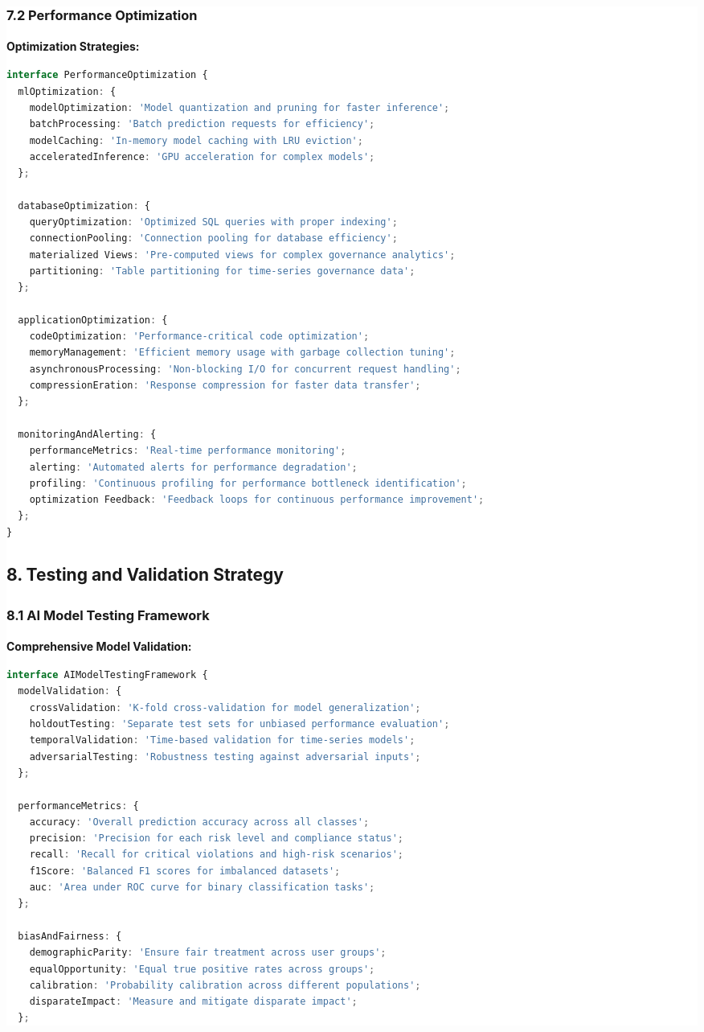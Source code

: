 ### 7.2 Performance Optimization

**Optimization Strategies:**
```typescript
interface PerformanceOptimization {
  mlOptimization: {
    modelOptimization: 'Model quantization and pruning for faster inference';
    batchProcessing: 'Batch prediction requests for efficiency';
    modelCaching: 'In-memory model caching with LRU eviction';
    acceleratedInference: 'GPU acceleration for complex models';
  };
  
  databaseOptimization: {
    queryOptimization: 'Optimized SQL queries with proper indexing';
    connectionPooling: 'Connection pooling for database efficiency';
    materialized Views: 'Pre-computed views for complex governance analytics';
    partitioning: 'Table partitioning for time-series governance data';
  };
  
  applicationOptimization: {
    codeOptimization: 'Performance-critical code optimization';
    memoryManagement: 'Efficient memory usage with garbage collection tuning';
    asynchronousProcessing: 'Non-blocking I/O for concurrent request handling';
    compressionEration: 'Response compression for faster data transfer';
  };
  
  monitoringAndAlerting: {
    performanceMetrics: 'Real-time performance monitoring';
    alerting: 'Automated alerts for performance degradation';
    profiling: 'Continuous profiling for performance bottleneck identification';
    optimization Feedback: 'Feedback loops for continuous performance improvement';
  };
}
```

## 8. Testing and Validation Strategy

### 8.1 AI Model Testing Framework

**Comprehensive Model Validation:**
```typescript
interface AIModelTestingFramework {
  modelValidation: {
    crossValidation: 'K-fold cross-validation for model generalization';
    holdoutTesting: 'Separate test sets for unbiased performance evaluation';
    temporalValidation: 'Time-based validation for time-series models';
    adversarialTesting: 'Robustness testing against adversarial inputs';
  };
  
  performanceMetrics: {
    accuracy: 'Overall prediction accuracy across all classes';
    precision: 'Precision for each risk level and compliance status';
    recall: 'Recall for critical violations and high-risk scenarios';
    f1Score: 'Balanced F1 scores for imbalanced datasets';
    auc: 'Area under ROC curve for binary classification tasks';
  };
  
  biasAndFairness: {
    demographicParity: 'Ensure fair treatment across user groups';
    equalOpportunity: 'Equal true positive rates across groups';
    calibration: 'Probability calibration across different populations';
    disparateImpact: 'Measure and mitigate disparate impact';
  };
```